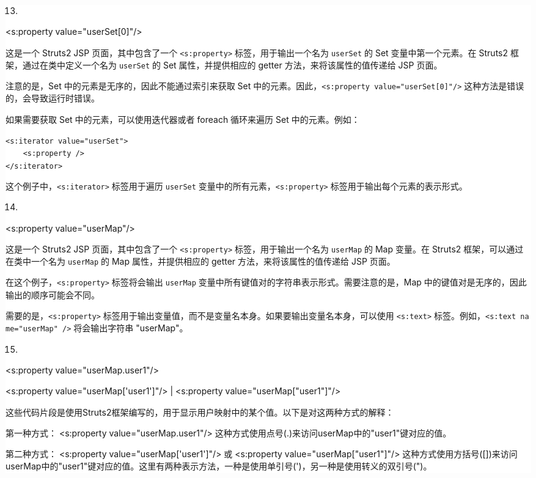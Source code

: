 








13.

<s:property value="userSet[0]"/>

这是一个 Struts2 JSP 页面，其中包含了一个 `<s:property>` 标签，用于输出一个名为 `userSet` 的 Set 变量中第一个元素。在 Struts2 框架，通过在类中定义一个名为 `userSet` 的 Set 属性，并提供相应的 getter 方法，来将该属性的值传递给 JSP 页面。

注意的是，Set 中的元素是无序的，因此不能通过索引来获取 Set 中的元素。因此，`<s:property value="userSet[0]"/>` 这种方法是错误的，会导致运行时错误。

如果需要获取 Set 中的元素，可以使用迭代器或者 foreach 循环来遍历 Set 中的元素。例如：

```
<s:iterator value="userSet">
    <s:property />
</s:iterator>
```

这个例子中，`<s:iterator>` 标签用于遍历 `userSet` 变量中的所有元素，`<s:property>` 标签用于输出每个元素的表示形式。










14.
<s:property value="userMap"/>

这是一个 Struts2 JSP 页面，其中包含了一个 `<s:property>` 标签，用于输出一个名为 `userMap` 的 Map 变量。在 Struts2 框架，可以通过在类中一个名为 `userMap` 的 Map 属性，并提供相应的 getter 方法，来将该属性的值传递给 JSP 页面。

在这个例子，`<s:property>` 标签将会输出 `userMap` 变量中所有键值对的字符串表示形式。需要注意的是，Map 中的键值对是无序的，因此输出的顺序可能会不同。

需要的是，`<s:property>` 标签用于输出变量值，而不是变量名本身。如果要输出变量名本身，可以使用 `<s:text>` 标签。例如，`<s:text name="userMap" />` 将会输出字符串 "userMap"。










15.

<s:property value="userMap.user1"/>


<s:property value="userMap['user1']"/> |  <s:property value="userMap[\"user1\"]"/>

这些代码片段是使用Struts2框架编写的，用于显示用户映射中的某个值。以下是对这两种方式的解释：

第一种方式：
<s:property value="userMap.user1"/>
这种方式使用点号(.)来访问userMap中的"user1"键对应的值。

第二种方式：
<s:property value="userMap['user1']"/> 或 <s:property value="userMap[\"user1\"]"/>
这种方式使用方括号([])来访问userMap中的"user1"键对应的值。这里有两种表示方法，一种是使用单引号(')，另一种是使用转义的双引号(\")。
